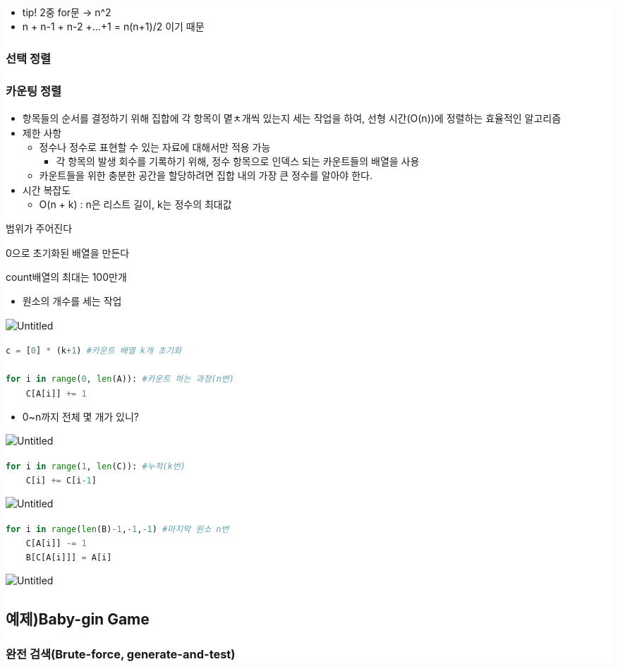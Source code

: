 - tip! 2중 for문 → n^2
- n + n-1 + n-2 +…+1 = n(n+1)/2 이기 때문

### 선택 정렬

### 카운팅 정렬

- 항목들의 순서를 결정하기 위해 집합에 각 항목이 몉ㅊ개씩 있는지 세는 작업을 하여, 선형 시간(O(n))에 정렬하는 효율적인 알고리즘
- 제한 사항
    - 정수나 정수로 표현할 수 있는 자료에 대해서만 적용 가능
        - 각 항목의 발생 회수를 기록하기 위해, 정수 항목으로 인덱스 되는 카운트들의 배열을 사용
    - 카운트들을 위한 충분한 공간을 할당하려면 집합 내의 가장 큰 정수를 알아야 한다.
- 시간 복잡도
    - O(n + k) : n은 리스트 길이, k는 정수의 최대값
    

범위가 주어진다

0으로 초기화된 배열을 만든다

count배열의 최대는 100만개

- 원소의 개수를 세는 작업

![Untitled](https://s3-us-west-2.amazonaws.com/secure.notion-static.com/a5c5e5ac-adb1-4976-bd73-cd7fd368d668/Untitled.png)

```python
c = [0] * (k+1) #카운트 배열 k개 초기화

for i in range(0, len(A)): #카운트 하는 과정(n번)
	C[A[i]] += 1
```

- 0~n까지 전체 몇 개가 있니?

![Untitled](https://s3-us-west-2.amazonaws.com/secure.notion-static.com/342f2c95-7960-448c-bb08-e8e02831666b/Untitled.png)

```python
for i in range(1, len(C)): #누적(k번)
	C[i] += C[i-1]
```

![Untitled](https://s3-us-west-2.amazonaws.com/secure.notion-static.com/8dd99e4a-ac44-41cb-936e-189770b10edf/Untitled.png)

```python
for i in range(len(B)-1,-1,-1) #마지막 원소 n번
	C[A[i]] -= 1
	B[C[A[i]]] = A[i]
```

![Untitled](https://s3-us-west-2.amazonaws.com/secure.notion-static.com/4f6e5d6d-d5d7-4fdb-9c63-b9df98076bfb/Untitled.png)

## 예제)Baby-gin Game

### 완전 검색(Brute-force, generate-and-test)
